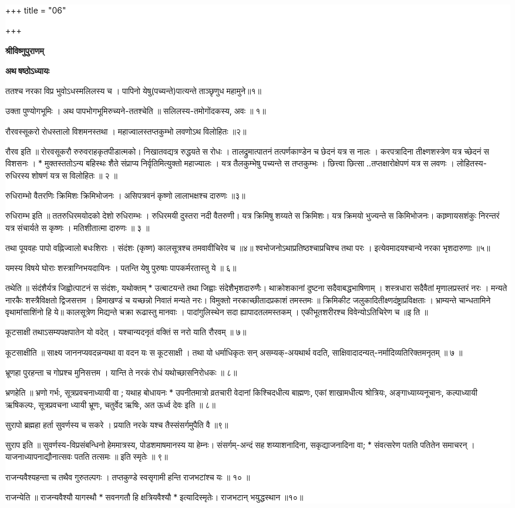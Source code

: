 +++
title = "06"

+++




**श्रीविष्णुपुराणम्**

**अथ षष्ठोऽध्यायः**

ततश्च नरका विप्र भुवोऽधस्मलिलस्य च । पापिनो येषु(पच्यन्ते)पात्यन्ते ताञ्छृणुध महामुने॥१॥

उक्ता पुण्योगभूमिः । अथ पापभोगभूमिरुच्यने-ततश्चेति ॥ सलिलस्य-तमोगोंदकस्य, अवः ॥ १॥

रौरवस्सूकरो रोधस्तालो विशमनस्तथा । महाज्वालस्तप्तकुम्भो लवणोऽथ विलोहितः ॥२॥

रौरव इति ॥ रोरवसूकरौ रुरुवराहकृतपीडात्मको। निखातवद्यत्र रुद्धयते स रोधः । तालद्रुमात्पातनं तत्पर्णकाण्डेन च छेदनं यत्र स नालः । करपत्रादिना तीक्ष्णशस्त्रेण यत्र च्छेदनं स विशसनः । * मुक्तस्ततोऽन्य बहिस्थः शैते संप्राप्य निर्वृतिमित्युक्तो महाज्यालः । यत्र तैलकुम्भेषु पच्यन्ते स तप्तकुम्भः । छित्त्वा छित्सा ..तप्तक्षारोक्षेपणं यत्र स लवणः । लोहितस्य-रुधिरस्य शोषणं यत्र स विलोहितः ॥ २ ॥

रुधिराम्भो वैतरणिः क्रिमिशः क्रिमिभोजनः । असिपत्रवनं कृष्णो लालाभक्षश्च दारुणः ॥३॥

रुधिराम्भ इति ॥ ततरुधिरमयोदको देशो रुधिराम्भः । रुधिरमयी दुस्तरा नदी वैतरुणी। यत्र क्रिमिषु शय्यते स क्रिमिशः। यत्र क्रिमयो भुज्यन्ते स किमिभोजनः। काष्र्णायसशंकुः निरन्तरं यत्र संचार्यते स कृष्णः । मतिशीतात्मा दारुणः ॥ ३ ॥

तथा पूयवहः पापो वह्निज्वालो बधःशिराः । संदंशः (कृष्ण) कालसूत्रश्च तमवावीचिरेव च ॥४॥ श्वभोजनोऽथाप्रतिष्ठश्चाप्रचिश्च तथा परः । इत्येवमादयश्चान्ये नरका भृशदारुणाः ॥५॥

यमस्य विषये घोराः शस्त्राग्निभयदायिनः । पतन्ति येषु पुरुषाः पापकर्मरतास्तु ये ॥ ६॥

तथेति ॥ संदंशैर्यत्र जिह्वोत्पाटनं स संदंशः, यथोक्तम् * उत्बाटयन्ते तथा जिह्वाः संदेशैभृशदारुणैः। थाक्रोशकानां दुष्टना सदैवाबद्धभाषिणाम् । शस्त्रधारा सदैवैतां मृणालप्रस्तरं नरः । मन्यते नारकैः शस्त्रैविक्षतो द्विजसत्तम । हिमाखण्डं च यच्छन्नो निवातं मन्यते नरः। विमुक्तो नरकाच्छीतादप्रकाशं तमस्तमः ॥ क्रिमिकीट जलुकादितीक्ष्णदंष्ट्राप्रविक्षताः । भ्राम्यन्ते चान्धतामिने वृथामांसाशिंनो हि ये॥ कालसूत्रेण मिद्यन्ते चक्रा रूढास्तु मानवाः । पादांगुलिस्थेन सदा ह्यापादतलमस्तकम् । एकीभूतशरीरश्च विवेन्योऽतिचिरेण च ॥इ ति ॥

कूटसाक्षी तथाऽसम्यपक्षपातेन यो वदेत् । यश्चान्यदनृतं वक्तिं स नरो याति रौरवम् ॥ ७॥

कूटसाक्षीति ॥ साक्ष्य जाननप्यवदन्नन्यथा वा वदन यः स कूटसाक्षी । तथा यो धर्माधिकृतः सन् असम्यक्-अयथार्थ वदति, साक्षिवादादन्यत्-नर्मादिव्यतिरिक्तमनृतम् ॥ ७ ॥

भ्रूणहा पुरहन्ता च गोप्रश्च मुनिसत्तम । यान्ति ते नरकं रोधं यथोच्छासनिरोधकः ॥ ८॥

भ्रणहेति ॥ भ्रणो गर्भः, सूत्रप्रवचनाध्यायी वा ; यथाह बोधायनः * उपनीतमात्रो व्रतचारी वेदानां किश्चिदधीत्य बाह्मणः, एकां शाखामधीत्य श्रोत्रियः, अङ्गाध्याय्यनूचानः, कल्पाध्यायी ऋषिकल्पः, सूत्रप्रवचना ध्यायी भ्रूणः, चतुर्वेद ऋषिः, अत ऊर्ध्व देवः इति ॥ ८॥

सुरापो ब्रह्महा हर्ता सुवर्णस्य च सकरे । प्रयाति नरके यश्च तैस्संसर्गमुपैति वै ॥९॥

सुराप इति ॥ सुवर्णस्य-विप्रसंबन्धिनो हेममात्रस्य, पोडशमाषमानस्य या हेम्नः। संसर्गम्-अन्दं सह शय्याशनादिना, सकृद्याजनादिना वा; * संवत्सरेण पतति पतितेन समाचरन् । याजनाध्यापनाद्यौनात्सवः पतति तत्समः ॥ इति स्मृतेः ॥ ९॥

राजन्यवैश्यहन्ता च तथैव गुरुतल्पगः । तप्तकुण्डे स्वसृगामी हन्ति राजभटांश्च यः ॥ १० ॥

राजन्येति ॥ राजन्यवैश्यौ यागस्थौ * सवनगतौ हि क्षत्रियवैश्यौ * इत्यादिस्मृतेः। राजभटान् भयुद्धस्थान ॥१०॥

